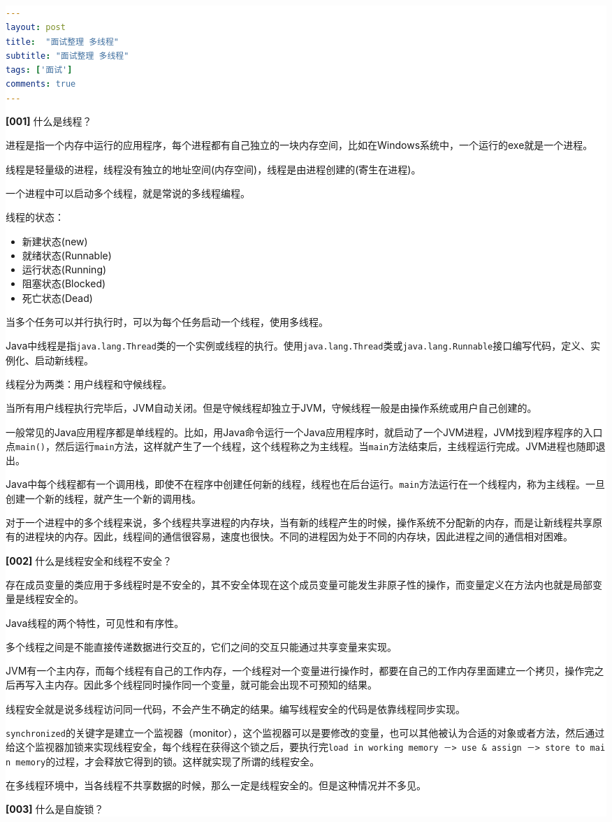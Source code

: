 ```yaml
---
layout: post
title:  "面试整理 多线程"
subtitle: "面试整理 多线程"
tags: ['面试']
comments: true
---
```

**[001]** 什么是线程？

进程是指一个内存中运行的应用程序，每个进程都有自己独立的一块内存空间，比如在Windows系统中，一个运行的exe就是一个进程。

线程是轻量级的进程，线程没有独立的地址空间(内存空间)，线程是由进程创建的(寄生在进程)。

一个进程中可以启动多个线程，就是常说的多线程编程。

线程的状态：
- 新建状态(new)
- 就绪状态(Runnable)
- 运行状态(Running)
- 阻塞状态(Blocked)
- 死亡状态(Dead)

当多个任务可以并行执行时，可以为每个任务启动一个线程，使用多线程。

Java中线程是指`java.lang.Thread`类的一个实例或线程的执行。使用`java.lang.Thread`类或`java.lang.Runnable`接口编写代码，定义、实例化、启动新线程。

线程分为两类：用户线程和守候线程。

当所有用户线程执行完毕后，JVM自动关闭。但是守候线程却独立于JVM，守候线程一般是由操作系统或用户自己创建的。

一般常见的Java应用程序都是单线程的。比如，用Java命令运行一个Java应用程序时，就启动了一个JVM进程，JVM找到程序程序的入口点`main()`，然后运行`main`方法，这样就产生了一个线程，这个线程称之为主线程。当`main`方法结束后，主线程运行完成。JVM进程也随即退出。

Java中每个线程都有一个调用栈，即使不在程序中创建任何新的线程，线程也在后台运行。`main`方法运行在一个线程内，称为主线程。一旦创建一个新的线程，就产生一个新的调用栈。

对于一个进程中的多个线程来说，多个线程共享进程的内存块，当有新的线程产生的时候，操作系统不分配新的内存，而是让新线程共享原有的进程块的内存。因此，线程间的通信很容易，速度也很快。不同的进程因为处于不同的内存块，因此进程之间的通信相对困难。

**[002]** 什么是线程安全和线程不安全？

存在成员变量的类应用于多线程时是不安全的，其不安全体现在这个成员变量可能发生非原子性的操作，而变量定义在方法内也就是局部变量是线程安全的。

Java线程的两个特性，可见性和有序性。 

多个线程之间是不能直接传递数据进行交互的，它们之间的交互只能通过共享变量来实现。

JVM有一个主内存，而每个线程有自己的工作内存，一个线程对一个变量进行操作时，都要在自己的工作内存里面建立一个拷贝，操作完之后再写入主内存。因此多个线程同时操作同一个变量，就可能会出现不可预知的结果。

线程安全就是说多线程访问同一代码，不会产生不确定的结果。编写线程安全的代码是依靠线程同步实现。

`synchronized`的关键字是建立一个监视器（monitor），这个监视器可以是要修改的变量，也可以其他被认为合适的对象或者方法，然后通过给这个监视器加锁来实现线程安全，每个线程在获得这个锁之后，要执行完`load in working memory －> use & assign －> store to main memory`的过程，才会释放它得到的锁。这样就实现了所谓的线程安全。

在多线程环境中，当各线程不共享数据的时候，那么一定是线程安全的。但是这种情况并不多见。

**[003]** 什么是自旋锁？
